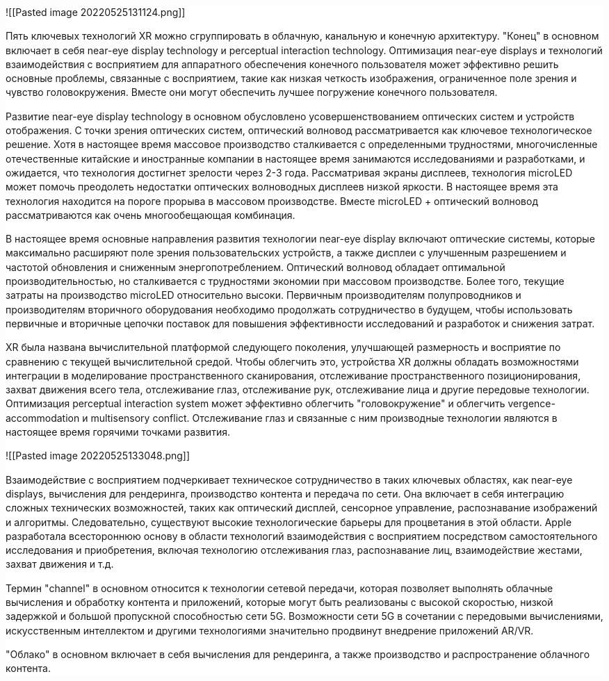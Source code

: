 ![[Pasted image 20220525131124.png]]

Пять ключевых технологий XR можно сгруппировать в облачную, канальную и конечную архитектуру. "Конец" в основном включает в себя near-eye display technology и perceptual interaction technology. Оптимизация near-eye displays и технологий взаимодействия с восприятием для аппаратного обеспечения конечного пользователя может эффективно решить основные проблемы, связанные с восприятием, такие как низкая четкость изображения, ограниченное поле зрения и чувство головокружения. Вместе они могут обеспечить лучшее погружение конечного пользователя.

Развитие near-eye display technology в основном обусловлено усовершенствованием оптических систем и устройств отображения. С точки зрения оптических систем, оптический волновод рассматривается как ключевое технологическое решение. Хотя в настоящее время массовое производство сталкивается с определенными трудностями, многочисленные отечественные китайские и иностранные компании в настоящее время занимаются исследованиями и разработками, и ожидается, что технология достигнет зрелости через 2-3 года. Рассматривая экраны дисплеев, технология microLED может помочь преодолеть недостатки оптических волноводных дисплеев низкой яркости. В настоящее время эта технология находится на пороге прорыва в массовом производстве. Вместе microLED + оптический волновод рассматриваются как очень многообещающая комбинация.

В настоящее время основные направления развития технологии near-eye display включают оптические системы, которые максимально расширяют поле зрения пользовательских устройств, а также дисплеи с улучшенным разрешением и частотой обновления и сниженным энергопотреблением. Оптический волновод обладает оптимальной производительностью, но сталкивается с трудностями экономии при массовом производстве. Более того, текущие затраты на производство microLED относительно высоки. Первичным производителям полупроводников и производителям вторичного оборудования необходимо продолжать сотрудничество в будущем, чтобы использовать первичные и вторичные цепочки поставок для повышения эффективности исследований и разработок и снижения затрат.

XR была названа вычислительной платформой следующего поколения, улучшающей размерность и восприятие по сравнению с текущей вычислительной средой. Чтобы облегчить это, устройства XR должны обладать возможностями интеграции в моделирование пространственного сканирования, отслеживание пространственного позиционирования, захват движения всего тела, отслеживание глаз, отслеживание рук, отслеживание лица и другие передовые технологии. Оптимизация perceptual interaction system может эффективно облегчить "головокружение" и облегчить vergence-accommodation и multisensory conflict. Отслеживание глаз и связанные с ним производные технологии являются в настоящее время горячими точками развития.

![[Pasted image 20220525133048.png]]

Взаимодействие с восприятием подчеркивает техническое сотрудничество в таких ключевых областях, как near-eye displays, вычисления для рендеринга, производство контента и передача по сети. Она включает в себя интеграцию сложных технических возможностей, таких как оптический дисплей, сенсорное управление, распознавание изображений и алгоритмы. Следовательно, существуют высокие технологические барьеры для процветания в этой области. Apple разработала всестороннюю основу в области технологий взаимодействия с восприятием посредством самостоятельного исследования и приобретения, включая технологию отслеживания глаз, распознавание лиц, взаимодействие жестами, захват движения и т.д.

Термин "channel" в основном относится к технологии сетевой передачи, которая позволяет выполнять облачные вычисления и обработку контента и приложений, которые могут быть реализованы с высокой скоростью, низкой задержкой и большой пропускной способностью сети 5G. Возможности сети 5G в сочетании с передовыми вычислениями, искусственным интеллектом и другими технологиями значительно продвинут внедрение приложений AR/VR.

"Облако" в основном включает в себя вычисления для рендеринга, а также производство и распространение облачного контента.
